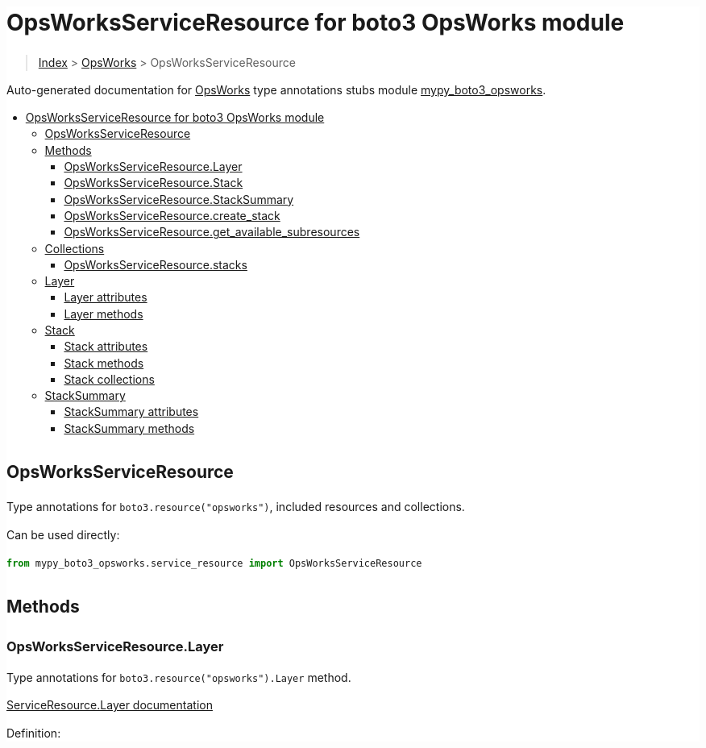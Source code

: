 # OpsWorksServiceResource for boto3 OpsWorks module

> [Index](../index.md) > [OpsWorks](./index.md) > OpsWorksServiceResource

Auto-generated documentation for [OpsWorks](https://boto3.amazonaws.com/v1/documentation/api/latest/reference/services/opsworks.html#OpsWorks)
type annotations stubs module [mypy_boto3_opsworks](https://pypi.org/project/mypy-boto3-opsworks/).

- [OpsWorksServiceResource for boto3 OpsWorks module](#opsworksserviceresource-for-boto3-opsworks-module)
  - [OpsWorksServiceResource](#opsworksserviceresource)
  - [Methods](#methods)
    - [OpsWorksServiceResource.Layer](#opsworksserviceresourcelayer)
    - [OpsWorksServiceResource.Stack](#opsworksserviceresourcestack)
    - [OpsWorksServiceResource.StackSummary](#opsworksserviceresourcestacksummary)
    - [OpsWorksServiceResource.create_stack](#opsworksserviceresourcecreate_stack)
    - [OpsWorksServiceResource.get_available_subresources](#opsworksserviceresourceget_available_subresources)
  - [Collections](#collections)
    - [OpsWorksServiceResource.stacks](#opsworksserviceresourcestacks)
  - [Layer](#layer)
    - [Layer attributes](#layer-attributes)
    - [Layer methods](#layer-methods)
  - [Stack](#stack)
    - [Stack attributes](#stack-attributes)
    - [Stack methods](#stack-methods)
    - [Stack collections](#stack-collections)
  - [StackSummary](#stacksummary)
    - [StackSummary attributes](#stacksummary-attributes)
    - [StackSummary methods](#stacksummary-methods)

## OpsWorksServiceResource

Type annotations for `boto3.resource("opsworks")`, included resources and collections.

Can be used directly:

```python
from mypy_boto3_opsworks.service_resource import OpsWorksServiceResource
```



## Methods

### OpsWorksServiceResource.Layer

Type annotations for `boto3.resource("opsworks").Layer` method.

[ServiceResource.Layer documentation](https://boto3.amazonaws.com/v1/documentation/api/latest/reference/services/opsworks.html#OpsWorks.ServiceResource.Layer)

Definition:
